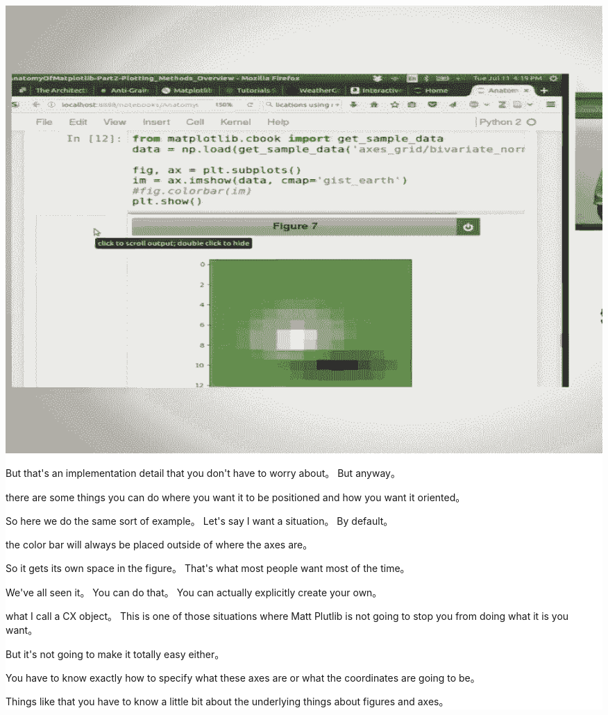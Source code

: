 ![](img/e4958744496fcbb23b7c948eb7b9c702_111.png)

 But that's an implementation detail that you don't have to worry about。 But anyway。

 there are some things you can do where you want it to be positioned and how you want it oriented。

 So here we do the same sort of example。 Let's say I want a situation。 By default。

 the color bar will always be placed outside of where the axes are。

 So it gets its own space in the figure。 That's what most people want most of the time。

 We've all seen it。 You can do that。 You can actually explicitly create your own。

 what I call a CX object。 This is one of those situations where Matt Plutlib is not going to stop you from doing what it is you want。

 But it's not going to make it totally easy either。

 You have to know exactly how to specify what these axes are or what the coordinates are going to be。

 Things like that you have to know a little bit about the underlying things about figures and axes。
